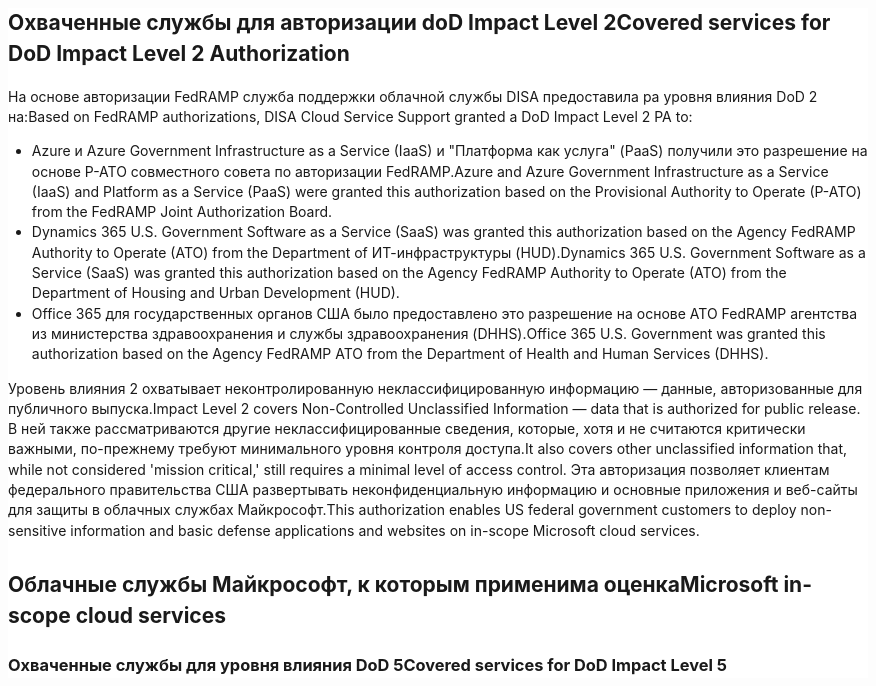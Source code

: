 ## <a name="covered-services-for-dod-impact-level-2-authorization"></a><span data-ttu-id="b8dbe-131">Охваченные службы для авторизации doD Impact Level 2</span><span class="sxs-lookup"><span data-stu-id="b8dbe-131">Covered services for DoD Impact Level 2 Authorization</span></span>

<span data-ttu-id="b8dbe-132">На основе авторизации FedRAMP служба поддержки облачной службы DISA предоставила pa уровня влияния DoD 2 на:</span><span class="sxs-lookup"><span data-stu-id="b8dbe-132">Based on FedRAMP authorizations, DISA Cloud Service Support granted a DoD Impact Level 2 PA to:</span></span>

- <span data-ttu-id="b8dbe-133">Azure и Azure Government Infrastructure as a Service (IaaS) и "Платформа как услуга" (PaaS) получили это разрешение на основе P-ATO совместного совета по авторизации FedRAMP.</span><span class="sxs-lookup"><span data-stu-id="b8dbe-133">Azure and Azure Government Infrastructure as a Service (IaaS) and Platform as a Service (PaaS) were granted this authorization based on the Provisional Authority to Operate (P-ATO) from the FedRAMP Joint Authorization Board.</span></span>
- <span data-ttu-id="b8dbe-134">Dynamics 365 U.S. Government Software as a Service (SaaS) was granted this authorization based on the Agency FedRAMP Authority to Operate (ATO) from the Department of ИТ-инфраструктуры (HUD).</span><span class="sxs-lookup"><span data-stu-id="b8dbe-134">Dynamics 365 U.S. Government Software as a Service (SaaS) was granted this authorization based on the Agency FedRAMP Authority to Operate (ATO) from the Department of Housing and Urban Development (HUD).</span></span>
- <span data-ttu-id="b8dbe-135">Office 365 для государственных органов США было предоставлено это разрешение на основе ATO FedRAMP агентства из министерства здравоохранения и службы здравоохранения (DHHS).</span><span class="sxs-lookup"><span data-stu-id="b8dbe-135">Office 365 U.S. Government was granted this authorization based on the Agency FedRAMP ATO from the Department of Health and Human Services (DHHS).</span></span>

<span data-ttu-id="b8dbe-136">Уровень влияния 2 охватывает неконтролированную неклассифицированную информацию — данные, авторизованные для публичного выпуска.</span><span class="sxs-lookup"><span data-stu-id="b8dbe-136">Impact Level 2 covers Non-Controlled Unclassified Information — data that is authorized for public release.</span></span> <span data-ttu-id="b8dbe-137">В ней также рассматриваются другие неклассифицированные сведения, которые, хотя и не считаются критически важными, по-прежнему требуют минимального уровня контроля доступа.</span><span class="sxs-lookup"><span data-stu-id="b8dbe-137">It also covers other unclassified information that, while not considered 'mission critical,' still requires a minimal level of access control.</span></span> <span data-ttu-id="b8dbe-138">Эта авторизация позволяет клиентам федерального правительства США развертывать неконфиденциальную информацию и основные приложения и веб-сайты для защиты в облачных службах Майкрософт.</span><span class="sxs-lookup"><span data-stu-id="b8dbe-138">This authorization enables US federal government customers to deploy non-sensitive information and basic defense applications and websites on in-scope Microsoft cloud services.</span></span>

## <a name="microsoft-in-scope-cloud-services"></a><span data-ttu-id="b8dbe-139">Облачные службы Майкрософт, к которым применима оценка</span><span class="sxs-lookup"><span data-stu-id="b8dbe-139">Microsoft in-scope cloud services</span></span>

### <a name="covered-services-for-dod-impact-level-5"></a><span data-ttu-id="b8dbe-140">Охваченные службы для уровня влияния DoD 5</span><span class="sxs-lookup"><span data-stu-id="b8dbe-140">Covered services for DoD Impact Level 5</span></span>
